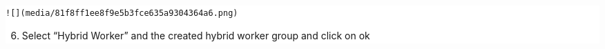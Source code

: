     ![](media/81f8ff1ee8f9e5b3fce635a9304364a6.png)
6. Select “Hybrid Worker” and the created hybrid worker group and click on ok  